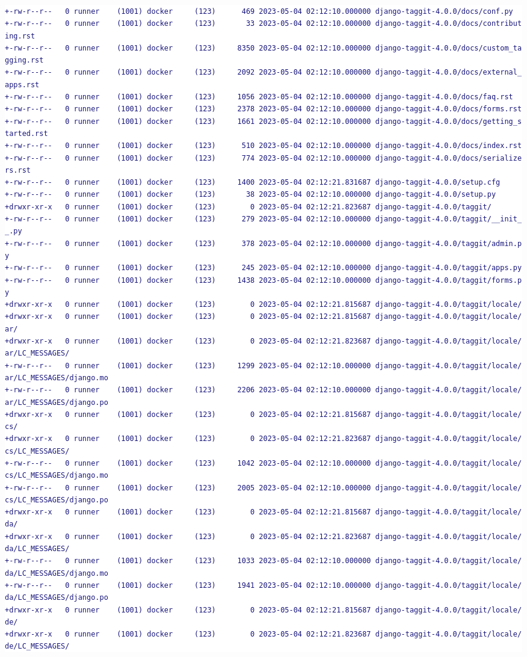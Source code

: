 ```diff
+-rw-r--r--   0 runner    (1001) docker     (123)      469 2023-05-04 02:12:10.000000 django-taggit-4.0.0/docs/conf.py
+-rw-r--r--   0 runner    (1001) docker     (123)       33 2023-05-04 02:12:10.000000 django-taggit-4.0.0/docs/contributing.rst
+-rw-r--r--   0 runner    (1001) docker     (123)     8350 2023-05-04 02:12:10.000000 django-taggit-4.0.0/docs/custom_tagging.rst
+-rw-r--r--   0 runner    (1001) docker     (123)     2092 2023-05-04 02:12:10.000000 django-taggit-4.0.0/docs/external_apps.rst
+-rw-r--r--   0 runner    (1001) docker     (123)     1056 2023-05-04 02:12:10.000000 django-taggit-4.0.0/docs/faq.rst
+-rw-r--r--   0 runner    (1001) docker     (123)     2378 2023-05-04 02:12:10.000000 django-taggit-4.0.0/docs/forms.rst
+-rw-r--r--   0 runner    (1001) docker     (123)     1661 2023-05-04 02:12:10.000000 django-taggit-4.0.0/docs/getting_started.rst
+-rw-r--r--   0 runner    (1001) docker     (123)      510 2023-05-04 02:12:10.000000 django-taggit-4.0.0/docs/index.rst
+-rw-r--r--   0 runner    (1001) docker     (123)      774 2023-05-04 02:12:10.000000 django-taggit-4.0.0/docs/serializers.rst
+-rw-r--r--   0 runner    (1001) docker     (123)     1400 2023-05-04 02:12:21.831687 django-taggit-4.0.0/setup.cfg
+-rw-r--r--   0 runner    (1001) docker     (123)       38 2023-05-04 02:12:10.000000 django-taggit-4.0.0/setup.py
+drwxr-xr-x   0 runner    (1001) docker     (123)        0 2023-05-04 02:12:21.823687 django-taggit-4.0.0/taggit/
+-rw-r--r--   0 runner    (1001) docker     (123)      279 2023-05-04 02:12:10.000000 django-taggit-4.0.0/taggit/__init__.py
+-rw-r--r--   0 runner    (1001) docker     (123)      378 2023-05-04 02:12:10.000000 django-taggit-4.0.0/taggit/admin.py
+-rw-r--r--   0 runner    (1001) docker     (123)      245 2023-05-04 02:12:10.000000 django-taggit-4.0.0/taggit/apps.py
+-rw-r--r--   0 runner    (1001) docker     (123)     1438 2023-05-04 02:12:10.000000 django-taggit-4.0.0/taggit/forms.py
+drwxr-xr-x   0 runner    (1001) docker     (123)        0 2023-05-04 02:12:21.815687 django-taggit-4.0.0/taggit/locale/
+drwxr-xr-x   0 runner    (1001) docker     (123)        0 2023-05-04 02:12:21.815687 django-taggit-4.0.0/taggit/locale/ar/
+drwxr-xr-x   0 runner    (1001) docker     (123)        0 2023-05-04 02:12:21.823687 django-taggit-4.0.0/taggit/locale/ar/LC_MESSAGES/
+-rw-r--r--   0 runner    (1001) docker     (123)     1299 2023-05-04 02:12:10.000000 django-taggit-4.0.0/taggit/locale/ar/LC_MESSAGES/django.mo
+-rw-r--r--   0 runner    (1001) docker     (123)     2206 2023-05-04 02:12:10.000000 django-taggit-4.0.0/taggit/locale/ar/LC_MESSAGES/django.po
+drwxr-xr-x   0 runner    (1001) docker     (123)        0 2023-05-04 02:12:21.815687 django-taggit-4.0.0/taggit/locale/cs/
+drwxr-xr-x   0 runner    (1001) docker     (123)        0 2023-05-04 02:12:21.823687 django-taggit-4.0.0/taggit/locale/cs/LC_MESSAGES/
+-rw-r--r--   0 runner    (1001) docker     (123)     1042 2023-05-04 02:12:10.000000 django-taggit-4.0.0/taggit/locale/cs/LC_MESSAGES/django.mo
+-rw-r--r--   0 runner    (1001) docker     (123)     2005 2023-05-04 02:12:10.000000 django-taggit-4.0.0/taggit/locale/cs/LC_MESSAGES/django.po
+drwxr-xr-x   0 runner    (1001) docker     (123)        0 2023-05-04 02:12:21.815687 django-taggit-4.0.0/taggit/locale/da/
+drwxr-xr-x   0 runner    (1001) docker     (123)        0 2023-05-04 02:12:21.823687 django-taggit-4.0.0/taggit/locale/da/LC_MESSAGES/
+-rw-r--r--   0 runner    (1001) docker     (123)     1033 2023-05-04 02:12:10.000000 django-taggit-4.0.0/taggit/locale/da/LC_MESSAGES/django.mo
+-rw-r--r--   0 runner    (1001) docker     (123)     1941 2023-05-04 02:12:10.000000 django-taggit-4.0.0/taggit/locale/da/LC_MESSAGES/django.po
+drwxr-xr-x   0 runner    (1001) docker     (123)        0 2023-05-04 02:12:21.815687 django-taggit-4.0.0/taggit/locale/de/
+drwxr-xr-x   0 runner    (1001) docker     (123)        0 2023-05-04 02:12:21.823687 django-taggit-4.0.0/taggit/locale/de/LC_MESSAGES/
```